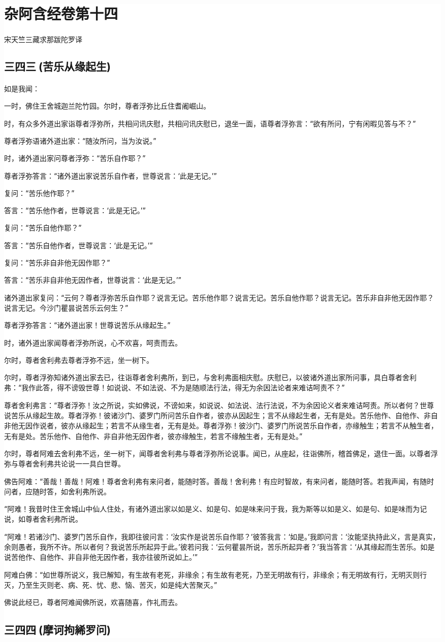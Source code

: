 # 杂阿含经卷第十四

宋天竺三藏求那跋陀罗译

## 三四三 (苦乐从缘起生)

如是我闻：

一时，佛住王舍城迦兰陀竹园。尔时，尊者浮弥比丘住耆阇崛山。

时，有众多外道出家诣尊者浮弥所，共相问讯庆慰，共相问讯庆慰已，退坐一面，语尊者浮弥言：“欲有所问，宁有闲暇见答与不？”

尊者浮弥语诸外道出家：“随汝所问，当为汝说。”

时，诸外道出家问尊者浮弥：“苦乐自作耶？”

尊者浮弥答言：“诸外道出家说苦乐自作者，世尊说言：‘此是无记。’”

复问：“苦乐他作耶？”

答言：“苦乐他作者，世尊说言：‘此是无记。’”

复问：“苦乐自他作耶？”

答言：“苦乐自他作者，世尊说言：‘此是无记。’”

复问：“苦乐非自非他无因作耶？”

答言：“苦乐非自非他无因作者，世尊说言：‘此是无记。’”

诸外道出家复问：“云何？尊者浮弥苦乐自作耶？说言无记。苦乐他作耶？说言无记。苦乐自他作耶？说言无记。苦乐非自非他无因作耶？说言无记。今沙门瞿昙说苦乐云何生？”

尊者浮弥答言：“诸外道出家！世尊说苦乐从缘起生。”

时，诸外道出家闻尊者浮弥所说，心不欢喜，呵责而去。

尔时，尊者舍利弗去尊者浮弥不远，坐一树下。

尔时，尊者浮弥知诸外道出家去已，往诣尊者舍利弗所，到已，与舍利弗面相庆慰。庆慰已，以彼诸外道出家所问事，具白尊者舍利弗：“我作此答，得不谤毁世尊！如说说、不如法说、不为是随顺法行法，得无为余因法论者来难诘呵责不？”

尊者舍利弗言：“尊者浮弥！汝之所说，实如佛说，不谤如来，如说说、如法说、法行法说，不为余因论义者来难诘呵责。所以者何？世尊说苦乐从缘起生故。尊者浮弥！彼诸沙门、婆罗门所问苦乐自作者，彼亦从因起生；言不从缘起生者，无有是处。苦乐他作、自他作、非自非他无因作说者，彼亦从缘起生；若言不从缘生者，无有是处。尊者浮弥！彼沙门、婆罗门所说苦乐自作者，亦缘触生；若言不从触生者，无有是处。苦乐他作、自他作、非自非他无因作者，彼亦缘触生，若言不缘触生者，无有是处。”

尔时，尊者阿难去舍利弗不远，坐一树下，闻尊者舍利弗与尊者浮弥所论说事。闻已，从座起，往诣佛所，稽首佛足，退住一面。以尊者浮弥与尊者舍利弗共论说一一具白世尊。

佛告阿难：“善哉！善哉！阿难！尊者舍利弗有来问者，能随时答。善哉！舍利弗！有应时智故，有来问者，能随时答。若我声闻，有随时问者，应随时答，如舍利弗所说。

“阿难！我昔时住王舍城山中仙人住处，有诸外道出家以如是义、如是句、如是味来问于我，我为斯等以如是义、如是句、如是味而为记说，如尊者舍利弗所说。

“阿难！若诸沙门、婆罗门苦乐自作，我即往彼问言：‘汝实作是说苦乐自作耶？’彼答我言：‘如是。’我即问言：‘汝能坚执持此义，言是真实，余则愚者，我所不许。所以者何？我说苦乐所起异于此。’彼若问我：‘云何瞿昙所说，苦乐所起异者？’我当答言：‘从其缘起而生苦乐。如是说苦他作、自他作、非自非他无因作者，我亦往彼所说如上。’”

阿难白佛：“如世尊所说义，我已解知，有生故有老死，非缘余；有生故有老死，乃至无明故有行，非缘余；有无明故有行，无明灭则行灭，乃至生灭则老、病、死、忧、悲、恼、苦灭，如是纯大苦聚灭。”

佛说此经已，尊者阿难闻佛所说，欢喜随喜，作礼而去。

## 三四四 (摩诃拘絺罗问)
